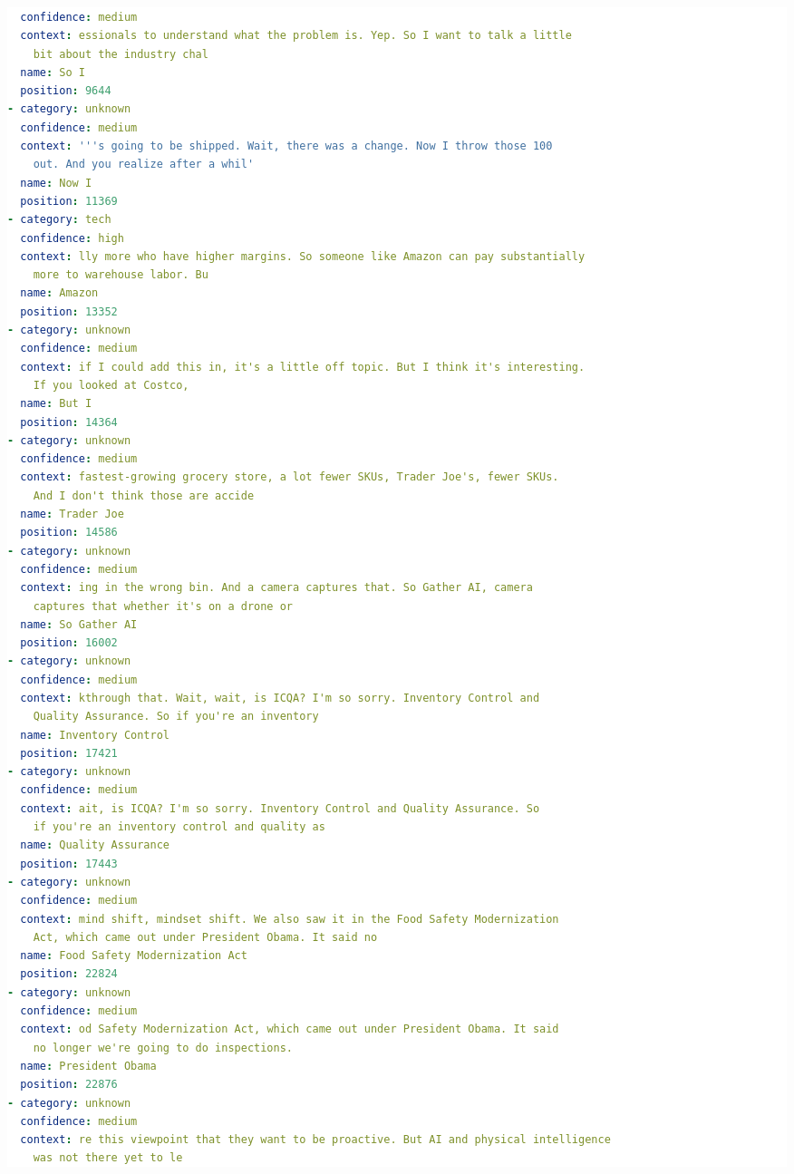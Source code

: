 ```yaml
  confidence: medium
  context: essionals to understand what the problem is. Yep. So I want to talk a little
    bit about the industry chal
  name: So I
  position: 9644
- category: unknown
  confidence: medium
  context: '''s going to be shipped. Wait, there was a change. Now I throw those 100
    out. And you realize after a whil'
  name: Now I
  position: 11369
- category: tech
  confidence: high
  context: lly more who have higher margins. So someone like Amazon can pay substantially
    more to warehouse labor. Bu
  name: Amazon
  position: 13352
- category: unknown
  confidence: medium
  context: if I could add this in, it's a little off topic. But I think it's interesting.
    If you looked at Costco,
  name: But I
  position: 14364
- category: unknown
  confidence: medium
  context: fastest-growing grocery store, a lot fewer SKUs, Trader Joe's, fewer SKUs.
    And I don't think those are accide
  name: Trader Joe
  position: 14586
- category: unknown
  confidence: medium
  context: ing in the wrong bin. And a camera captures that. So Gather AI, camera
    captures that whether it's on a drone or
  name: So Gather AI
  position: 16002
- category: unknown
  confidence: medium
  context: kthrough that. Wait, wait, is ICQA? I'm so sorry. Inventory Control and
    Quality Assurance. So if you're an inventory
  name: Inventory Control
  position: 17421
- category: unknown
  confidence: medium
  context: ait, is ICQA? I'm so sorry. Inventory Control and Quality Assurance. So
    if you're an inventory control and quality as
  name: Quality Assurance
  position: 17443
- category: unknown
  confidence: medium
  context: mind shift, mindset shift. We also saw it in the Food Safety Modernization
    Act, which came out under President Obama. It said no
  name: Food Safety Modernization Act
  position: 22824
- category: unknown
  confidence: medium
  context: od Safety Modernization Act, which came out under President Obama. It said
    no longer we're going to do inspections.
  name: President Obama
  position: 22876
- category: unknown
  confidence: medium
  context: re this viewpoint that they want to be proactive. But AI and physical intelligence
    was not there yet to le
```